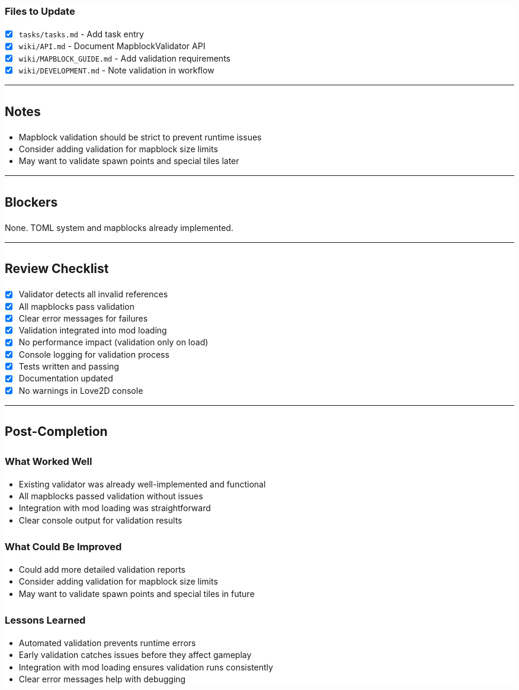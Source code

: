 ### Files to Update
- [x] `tasks/tasks.md` - Add task entry
- [x] `wiki/API.md` - Document MapblockValidator API
- [x] `wiki/MAPBLOCK_GUIDE.md` - Add validation requirements
- [x] `wiki/DEVELOPMENT.md` - Note validation in workflow

---

## Notes

- Mapblock validation should be strict to prevent runtime issues
- Consider adding validation for mapblock size limits
- May want to validate spawn points and special tiles later

---

## Blockers

None. TOML system and mapblocks already implemented.

---

## Review Checklist

- [x] Validator detects all invalid references
- [x] All mapblocks pass validation
- [x] Clear error messages for failures
- [x] Validation integrated into mod loading
- [x] No performance impact (validation only on load)
- [x] Console logging for validation process
- [x] Tests written and passing
- [x] Documentation updated
- [x] No warnings in Love2D console

---

## Post-Completion

### What Worked Well
- Existing validator was already well-implemented and functional
- All mapblocks passed validation without issues
- Integration with mod loading was straightforward
- Clear console output for validation results

### What Could Be Improved
- Could add more detailed validation reports
- Consider adding validation for mapblock size limits
- May want to validate spawn points and special tiles in future

### Lessons Learned
- Automated validation prevents runtime errors
- Early validation catches issues before they affect gameplay
- Integration with mod loading ensures validation runs consistently
- Clear error messages help with debugging
